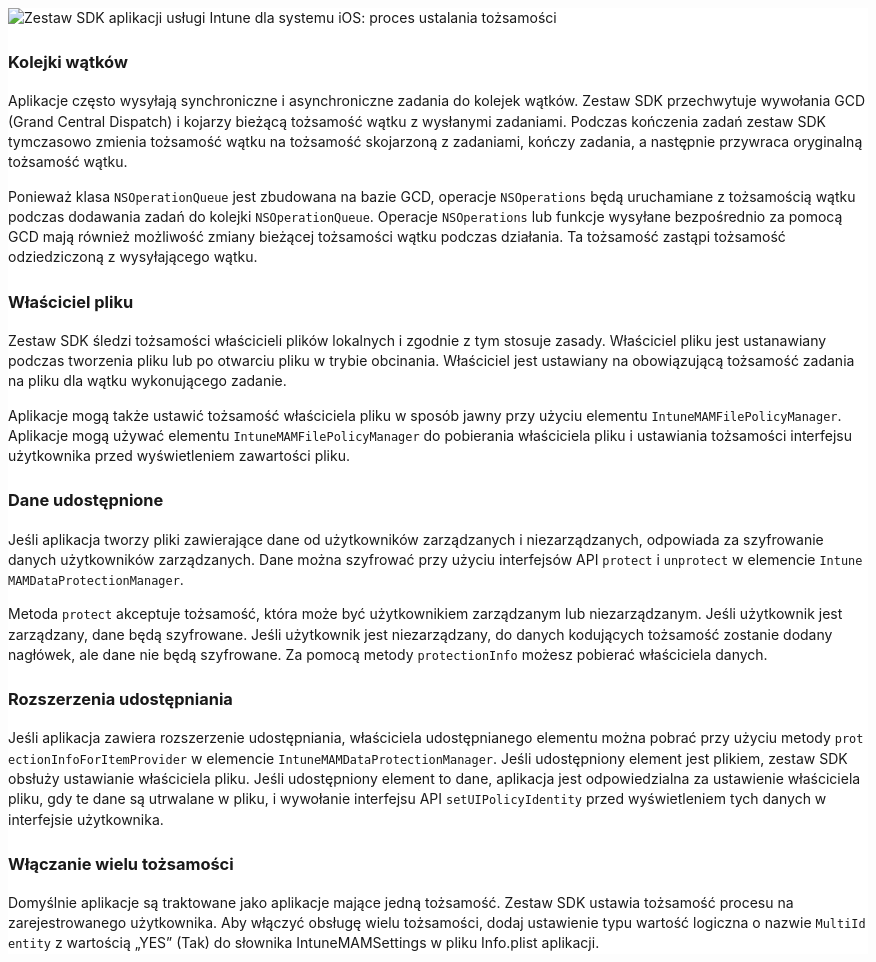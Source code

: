   ![Zestaw SDK aplikacji usługi Intune dla systemu iOS: proces ustalania tożsamości](./media/ios-thread-identities.png)

### <a name="thread-queues"></a>Kolejki wątków

Aplikacje często wysyłają synchroniczne i asynchroniczne zadania do kolejek wątków. Zestaw SDK przechwytuje wywołania GCD (Grand Central Dispatch) i kojarzy bieżącą tożsamość wątku z wysłanymi zadaniami. Podczas kończenia zadań zestaw SDK tymczasowo zmienia tożsamość wątku na tożsamość skojarzoną z zadaniami, kończy zadania, a następnie przywraca oryginalną tożsamość wątku.


Ponieważ klasa `NSOperationQueue` jest zbudowana na bazie GCD, operacje `NSOperations` będą uruchamiane z tożsamością wątku podczas dodawania zadań do kolejki `NSOperationQueue`. Operacje `NSOperations` lub funkcje wysyłane bezpośrednio za pomocą GCD mają również możliwość zmiany bieżącej tożsamości wątku podczas działania. Ta tożsamość zastąpi tożsamość odziedziczoną z wysyłającego wątku.

### <a name="file-owner"></a>Właściciel pliku

Zestaw SDK śledzi tożsamości właścicieli plików lokalnych i zgodnie z tym stosuje zasady. Właściciel pliku jest ustanawiany podczas tworzenia pliku lub po otwarciu pliku w trybie obcinania. Właściciel jest ustawiany na obowiązującą tożsamość zadania na pliku dla wątku wykonującego zadanie.

Aplikacje mogą także ustawić tożsamość właściciela pliku w sposób jawny przy użyciu elementu `IntuneMAMFilePolicyManager`. Aplikacje mogą używać elementu `IntuneMAMFilePolicyManager` do pobierania właściciela pliku i ustawiania tożsamości interfejsu użytkownika przed wyświetleniem zawartości pliku.

### <a name="shared-data"></a>Dane udostępnione

Jeśli aplikacja tworzy pliki zawierające dane od użytkowników zarządzanych i niezarządzanych, odpowiada za szyfrowanie danych użytkowników zarządzanych. Dane można szyfrować przy użyciu interfejsów API `protect` i `unprotect` w elemencie `IntuneMAMDataProtectionManager`.

Metoda `protect` akceptuje tożsamość, która może być użytkownikiem zarządzanym lub niezarządzanym. Jeśli użytkownik jest zarządzany, dane będą szyfrowane. Jeśli użytkownik jest niezarządzany, do danych kodujących tożsamość zostanie dodany nagłówek, ale dane nie będą szyfrowane. Za pomocą metody `protectionInfo` możesz pobierać właściciela danych.

### <a name="share-extensions"></a>Rozszerzenia udostępniania

Jeśli aplikacja zawiera rozszerzenie udostępniania, właściciela udostępnianego elementu można pobrać przy użyciu metody `protectionInfoForItemProvider` w elemencie `IntuneMAMDataProtectionManager`. Jeśli udostępniony element jest plikiem, zestaw SDK obsłuży ustawianie właściciela pliku. Jeśli udostępniony element to dane, aplikacja jest odpowiedzialna za ustawienie właściciela pliku, gdy te dane są utrwalane w pliku, i wywołanie interfejsu API `setUIPolicyIdentity` przed wyświetleniem tych danych w interfejsie użytkownika.

### <a name="turn-on-multi-identity"></a>Włączanie wielu tożsamości

Domyślnie aplikacje są traktowane jako aplikacje mające jedną tożsamość. Zestaw SDK ustawia tożsamość procesu na zarejestrowanego użytkownika. Aby włączyć obsługę wielu tożsamości, dodaj ustawienie typu wartość logiczna o nazwie `MultiIdentity` z wartością „YES” (Tak) do słownika IntuneMAMSettings w pliku Info.plist aplikacji.
